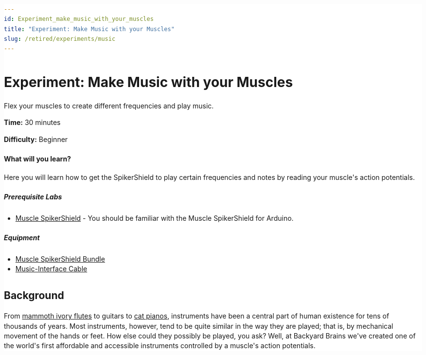 ```yaml
---
id: Experiment_make_music_with_your_muscles
title: "Experiment: Make Music with your Muscles"
slug: /retired/experiments/music
---
```


# Experiment: Make Music with your Muscles

Flex your muscles to create different frequencies and play music.

**Time:**  30 minutes

**Difficulty:**   Beginner

#### What will you learn?

Here you will learn how to get the SpikerShield to play certain frequencies
and notes by reading your muscle's action potentials.

##### Prerequisite Labs

  * [Muscle SpikerShield](muscleSpikerShield.md) - You should be familiar with the Muscle SpikerShield for Arduino.

##### Equipment

* [Muscle SpikerShield Bundle](https://backyardbrains.com/products/muscleSpikershieldBundle)
* [Music-Interface Cable](https://backyardbrains.com/products/musicinterfacecable)

## Background

From [mammoth ivory flutes](https://www.nature.com/news/2004/041213/full/041213-14.html) to
guitars to [cat pianos](https://en.wikipedia.org/wiki/Cat_organ), instruments
have been a central part of human existence for tens of thousands of years.
Most instruments, however, tend to be quite similar in the way they are
played; that is, by mechanical movement of the hands or feet. How else could
they possibly be played, you ask? Well, at Backyard Brains we've created one
of the world's first affordable and accessible instruments controlled by a
muscle's action potentials.
